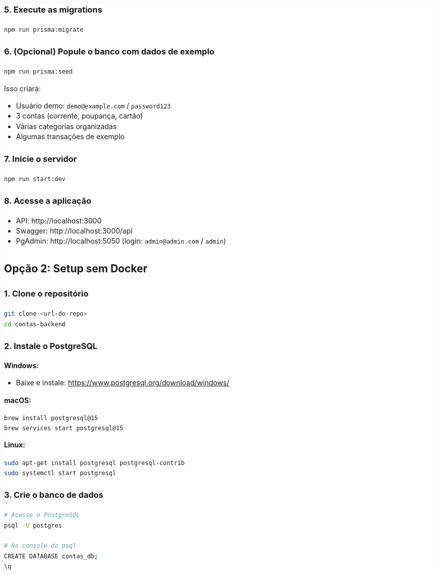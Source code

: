 ### 5. Execute as migrations
```bash
npm run prisma:migrate
```

### 6. (Opcional) Popule o banco com dados de exemplo
```bash
npm run prisma:seed
```

Isso criará:
- Usuário demo: `demo@example.com` / `password123`
- 3 contas (corrente, poupança, cartão)
- Várias categorias organizadas
- Algumas transações de exemplo

### 7. Inicie o servidor
```bash
npm run start:dev
```

### 8. Acesse a aplicação

- API: http://localhost:3000
- Swagger: http://localhost:3000/api
- PgAdmin: http://localhost:5050 (login: `admin@admin.com` / `admin`)

## Opção 2: Setup sem Docker

### 1. Clone o repositório
```bash
git clone <url-do-repo>
cd contas-backend
```

### 2. Instale o PostgreSQL

**Windows:**
- Baixe e instale: https://www.postgresql.org/download/windows/

**macOS:**
```bash
brew install postgresql@15
brew services start postgresql@15
```

**Linux:**
```bash
sudo apt-get install postgresql postgresql-contrib
sudo systemctl start postgresql
```

### 3. Crie o banco de dados
```bash
# Acesse o PostgreSQL
psql -U postgres

# No console do psql
CREATE DATABASE contas_db;
\q
```
